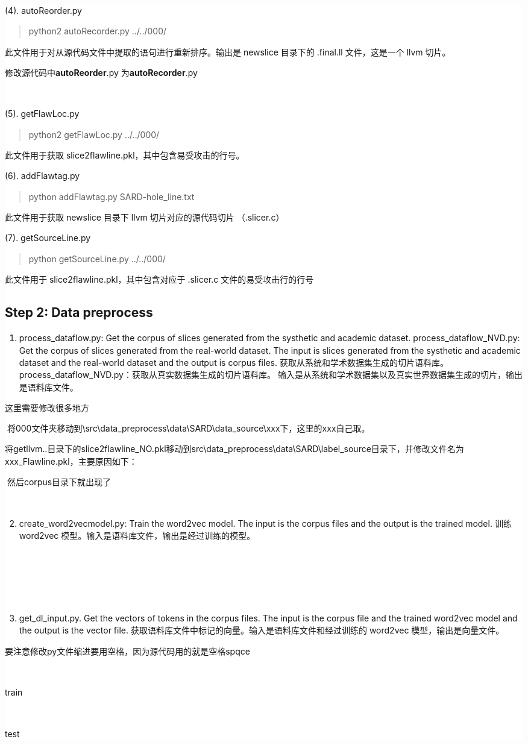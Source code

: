 <p data-tool="mdnice编辑器">(4). autoReorder.py</p>
<blockquote class="multiquote-1" data-tool="mdnice编辑器">
<p>python2 autoRecorder.py ../../000/</p>
</blockquote>
<p data-tool="mdnice编辑器">此文件用于对从源代码文件中提取的语句进行重新排序。输出是 newslice 目录下的 .final.ll 文件，这是一个 llvm 切片。</p>
<p data-tool="mdnice编辑器">修改源代码中<strong>autoReorder</strong>.py 为<strong>autoRecorder</strong>.py</p>
<figure data-tool="mdnice编辑器"><img src="https://files.mdnice.com/user/53147/cc85f81b-74fa-4e95-93b6-ce9b44b4c129.png" alt=""></figure>
<p data-tool="mdnice编辑器">(5). getFlawLoc.py</p>
<blockquote class="multiquote-1" data-tool="mdnice编辑器">
<p>python2 getFlawLoc.py ../../000/</p>
</blockquote>
<p data-tool="mdnice编辑器">此文件用于获取 slice2flawline.pkl，其中包含易受攻击的行号。</p>
<p data-tool="mdnice编辑器">(6). addFlawtag.py</p>
<blockquote class="multiquote-1" data-tool="mdnice编辑器">
<p>python addFlawtag.py SARD-hole_line.txt</p>
</blockquote>
<p data-tool="mdnice编辑器">此文件用于获取 newslice 目录下 llvm 切片对应的源代码切片 （.slicer.c）</p>
<p data-tool="mdnice编辑器">(7). getSourceLine.py</p>
<blockquote class="multiquote-1" data-tool="mdnice编辑器">
<p>python getSourceLine.py ../../000/</p>
</blockquote>
<p data-tool="mdnice编辑器">此文件用于 slice2flawline.pkl，其中包含对应于 .slicer.c 文件的易受攻击行的行号</p>
<h2 data-tool="mdnice编辑器"><span class="prefix"></span><span class="content">Step 2: Data preprocess</span><span class="suffix"></span></h2>
<ol data-tool="mdnice编辑器">
<li><section>process_dataflow.py: Get the corpus of slices generated from the systhetic and academic dataset.
process_dataflow_NVD.py: Get the corpus of slices generated from the real-world dataset.
The input is slices generated from the systhetic and academic dataset and the real-world dataset and the output is corpus files.
获取从系统和学术数据集生成的切片语料库。 process_dataflow_NVD.py：获取从真实数据集生成的切片语料库。 输入是从系统和学术数据集以及真实世界数据集生成的切片，输出是语料库文件。</section></li></ol>
<p data-tool="mdnice编辑器">这里需要修改很多地方</p>
<p data-tool="mdnice编辑器"><img src="https://files.mdnice.com/user/53147/1ca89f80-4c27-4c9b-b019-0740a8eda7e9.jpg" alt="">
将000文件夹移动到\src\data_preprocess\data\SARD\data_source\xxx下，这里的xxx自己取。</p>
<p data-tool="mdnice编辑器">将getllvm..目录下的slice2flawline_NO.pkl移动到src\data_preprocess\data\SARD\label_source目录下，并修改文件名为xxx_Flawline.pkl，主要原因如下：</p>
<p data-tool="mdnice编辑器"><img src="https://files.mdnice.com/user/53147/8882120f-df1b-465b-9aa5-c37ec38be3fe.png" alt="">
然后corpus目录下就出现了</p>
<figure data-tool="mdnice编辑器"><img src="https://files.mdnice.com/user/53147/d8961752-2c11-4102-8bea-c9484ff17e75.png" alt=""></figure>
<ol start="2" data-tool="mdnice编辑器">
<li><section>create_word2vecmodel.py: Train the word2vec model. The input is the corpus files and the output is the trained model.
训练 word2vec 模型。输入是语料库文件，输出是经过训练的模型。</section></li></ol>
<figure data-tool="mdnice编辑器"><img src="https://files.mdnice.com/user/53147/04d6cd94-c660-4b83-808d-4b115fc4ad67.png" alt=""></figure>
<figure data-tool="mdnice编辑器"><img src="https://files.mdnice.com/user/53147/b79b228f-f562-4d7c-ae0e-995df4b28449.png" alt=""></figure>
<figure data-tool="mdnice编辑器"><img src="https://files.mdnice.com/user/53147/d0c06376-1df5-4fa7-9440-9393f74f6538.png" alt=""></figure>
<ol start="3" data-tool="mdnice编辑器">
<li><section>get_dl_input.py. Get the vectors of tokens in the corpus files. The input is the corpus file and the trained word2vec model and the output is the vector file.
获取语料库文件中标记的向量。输入是语料库文件和经过训练的 word2vec 模型，输出是向量文件。</section></li></ol>
<p data-tool="mdnice编辑器">要注意修改py文件缩进要用空格，因为源代码用的就是空格spqce</p>
<figure data-tool="mdnice编辑器"><img src="https://files.mdnice.com/user/53147/5d583714-9a53-43e2-b3c4-1717fa9e0c08.png" alt=""></figure>
<p data-tool="mdnice编辑器">train</p>
<figure data-tool="mdnice编辑器"><img src="https://files.mdnice.com/user/53147/0bac2afe-1fb3-40f2-86a1-f63dab167faf.png" alt=""></figure>
<p data-tool="mdnice编辑器">test</p>